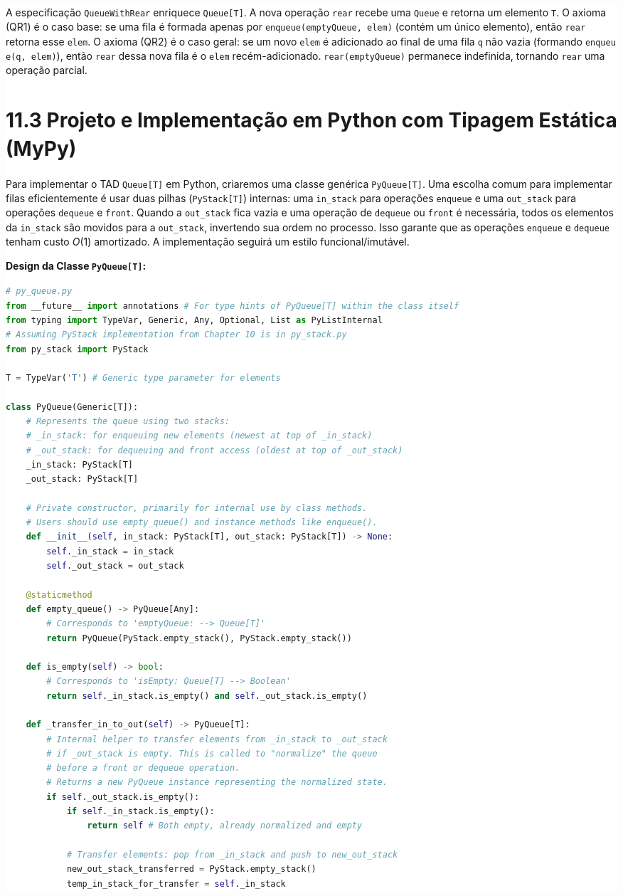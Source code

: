A especificação `QueueWithRear` enriquece `Queue[T]`. A nova operação `rear` recebe uma `Queue` e retorna um elemento `T`.
O axioma (QR1) é o caso base: se uma fila é formada apenas por `enqueue(emptyQueue, elem)` (contém um único elemento), então `rear` retorna esse `elem`.
O axioma (QR2) é o caso geral: se um novo `elem` é adicionado ao final de uma fila `q` não vazia (formando `enqueue(q, elem)`), então `rear` dessa nova fila é o `elem` recém-adicionado.
`rear(emptyQueue)` permanece indefinida, tornando `rear` uma operação parcial.

# 11.3 Projeto e Implementação em Python com Tipagem Estática (MyPy)

Para implementar o TAD `Queue[T]` em Python, criaremos uma classe genérica `PyQueue[T]`. Uma escolha comum para implementar filas eficientemente é usar duas pilhas (`PyStack[T]`) internas: uma `in_stack` para operações `enqueue` e uma `out_stack` para operações `dequeue` e `front`. Quando a `out_stack` fica vazia e uma operação de `dequeue` ou `front` é necessária, todos os elementos da `in_stack` são movidos para a `out_stack`, invertendo sua ordem no processo. Isso garante que as operações `enqueue` e `dequeue` tenham custo $O(1)$ amortizado. A implementação seguirá um estilo funcional/imutável.

**Design da Classe `PyQueue[T]`:**

```python
# py_queue.py
from __future__ import annotations # For type hints of PyQueue[T] within the class itself
from typing import TypeVar, Generic, Any, Optional, List as PyListInternal
# Assuming PyStack implementation from Chapter 10 is in py_stack.py
from py_stack import PyStack 

T = TypeVar('T') # Generic type parameter for elements

class PyQueue(Generic[T]):
    # Represents the queue using two stacks:
    # _in_stack: for enqueuing new elements (newest at top of _in_stack)
    # _out_stack: for dequeuing and front access (oldest at top of _out_stack)
    _in_stack: PyStack[T]
    _out_stack: PyStack[T]

    # Private constructor, primarily for internal use by class methods.
    # Users should use empty_queue() and instance methods like enqueue().
    def __init__(self, in_stack: PyStack[T], out_stack: PyStack[T]) -> None:
        self._in_stack = in_stack
        self._out_stack = out_stack

    @staticmethod
    def empty_queue() -> PyQueue[Any]: 
        # Corresponds to 'emptyQueue: --> Queue[T]'
        return PyQueue(PyStack.empty_stack(), PyStack.empty_stack())

    def is_empty(self) -> bool:
        # Corresponds to 'isEmpty: Queue[T] --> Boolean'
        return self._in_stack.is_empty() and self._out_stack.is_empty()

    def _transfer_in_to_out(self) -> PyQueue[T]:
        # Internal helper to transfer elements from _in_stack to _out_stack
        # if _out_stack is empty. This is called to "normalize" the queue
        # before a front or dequeue operation.
        # Returns a new PyQueue instance representing the normalized state.
        if self._out_stack.is_empty():
            if self._in_stack.is_empty():
                return self # Both empty, already normalized and empty
            
            # Transfer elements: pop from _in_stack and push to new_out_stack
            new_out_stack_transferred = PyStack.empty_stack()
            temp_in_stack_for_transfer = self._in_stack
```